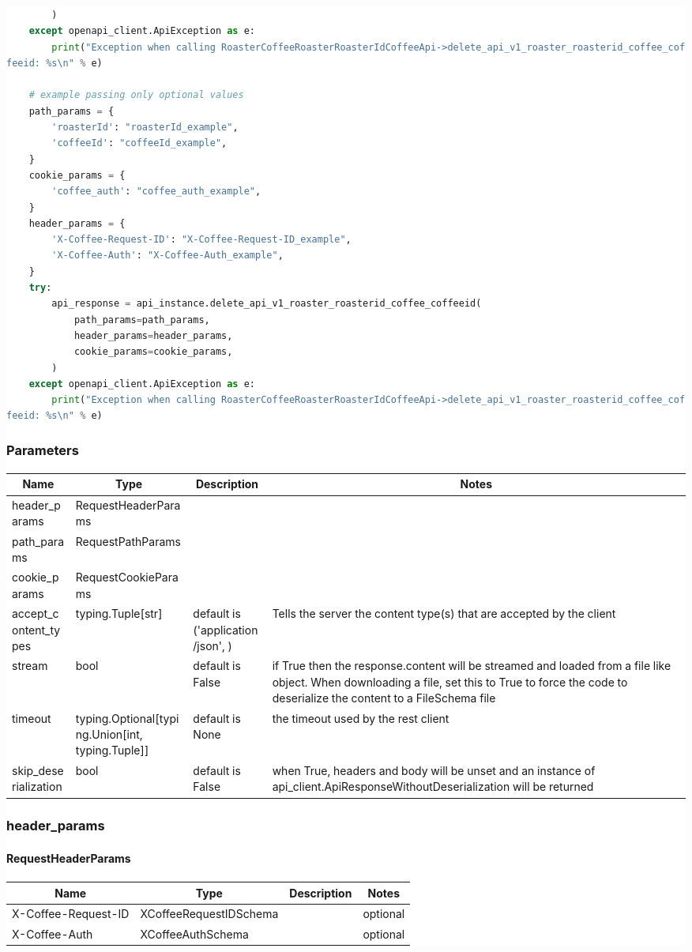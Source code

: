 ```python
        )
    except openapi_client.ApiException as e:
        print("Exception when calling RoasterCoffeeRoasterRoasterIdCoffeeApi->delete_api_v1_roaster_roasterid_coffee_coffeeid: %s\n" % e)

    # example passing only optional values
    path_params = {
        'roasterId': "roasterId_example",
        'coffeeId': "coffeeId_example",
    }
    cookie_params = {
        'coffee_auth': "coffee_auth_example",
    }
    header_params = {
        'X-Coffee-Request-ID': "X-Coffee-Request-ID_example",
        'X-Coffee-Auth': "X-Coffee-Auth_example",
    }
    try:
        api_response = api_instance.delete_api_v1_roaster_roasterid_coffee_coffeeid(
            path_params=path_params,
            header_params=header_params,
            cookie_params=cookie_params,
        )
    except openapi_client.ApiException as e:
        print("Exception when calling RoasterCoffeeRoasterRoasterIdCoffeeApi->delete_api_v1_roaster_roasterid_coffee_coffeeid: %s\n" % e)
```
### Parameters

Name | Type | Description  | Notes
------------- | ------------- | ------------- | -------------
header_params | RequestHeaderParams | |
path_params | RequestPathParams | |
cookie_params | RequestCookieParams | |
accept_content_types | typing.Tuple[str] | default is ('application/json', ) | Tells the server the content type(s) that are accepted by the client
stream | bool | default is False | if True then the response.content will be streamed and loaded from a file like object. When downloading a file, set this to True to force the code to deserialize the content to a FileSchema file
timeout | typing.Optional[typing.Union[int, typing.Tuple]] | default is None | the timeout used by the rest client
skip_deserialization | bool | default is False | when True, headers and body will be unset and an instance of api_client.ApiResponseWithoutDeserialization will be returned

### header_params
#### RequestHeaderParams

Name | Type | Description  | Notes
------------- | ------------- | ------------- | -------------
X-Coffee-Request-ID | XCoffeeRequestIDSchema | | optional
X-Coffee-Auth | XCoffeeAuthSchema | | optional
